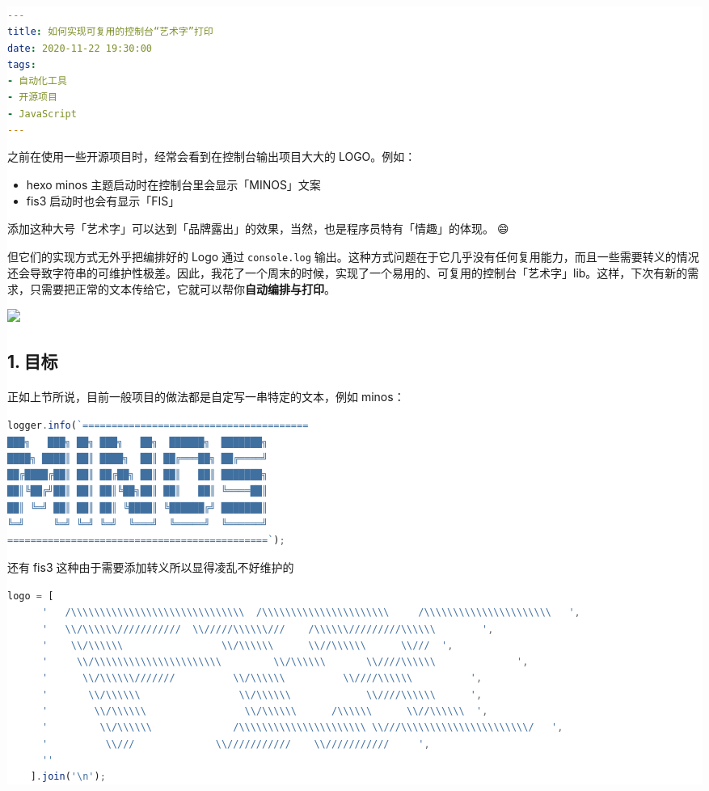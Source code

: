 ```yaml
---
title: 如何实现可复用的控制台“艺术字”打印
date: 2020-11-22 19:30:00
tags:
- 自动化工具
- 开源项目
- JavaScript
---
```


之前在使用一些开源项目时，经常会看到在控制台输出项目大大的 LOGO。例如：

- hexo minos 主题启动时在控制台里会显示「MINOS」文案
- fis3 启动时也会有显示「FIS」

添加这种大号「艺术字」可以达到「品牌露出」的效果，当然，也是程序员特有「情趣」的体现。 😄

但它们的实现方式无外乎把编排好的 Logo 通过 `console.log` 输出。这种方式问题在于它几乎没有任何复用能力，而且一些需要转义的情况还会导致字符串的可维护性极差。因此，我花了一个周末的时候，实现了一个易用的、可复用的控制台「艺术字」lib。这样，下次有新的需求，只需要把正常的文本传给它，它就可以帮你**自动编排与打印**。

![](/img/how-to-make-a-tool-for-printing-banner-in-console/1.png)



## 1. 目标

正如上节所说，目前一般项目的做法都是自定写一串特定的文本，例如 minos：

```JavaScript
logger.info(`=======================================
███╗   ███╗ ██╗ ███╗   ██╗  ██████╗  ███████╗
████╗ ████║ ██║ ████╗  ██║ ██╔═══██╗ ██╔════╝
██╔████╔██║ ██║ ██╔██╗ ██║ ██║   ██║ ███████╗
██║╚██╔╝██║ ██║ ██║╚██╗██║ ██║   ██║ ╚════██║
██║ ╚═╝ ██║ ██║ ██║ ╚████║ ╚██████╔╝ ███████║
╚═╝     ╚═╝ ╚═╝ ╚═╝  ╚═══╝  ╚═════╝  ╚══════╝
=============================================`);
```

还有 fis3 这种由于需要添加转义所以显得凌乱不好维护的

```JavaScript
logo = [
      '   /\\\\\\\\\\\\\\\\\\\\\\\\\\\\\\  /\\\\\\\\\\\\\\\\\\\\\\     /\\\\\\\\\\\\\\\\\\\\\\   ',
      '   \\/\\\\\\///////////  \\/////\\\\\\///    /\\\\\\/////////\\\\\\        ',
      '    \\/\\\\\\                 \\/\\\\\\      \\//\\\\\\      \\///  ',
      '     \\/\\\\\\\\\\\\\\\\\\\\\\         \\/\\\\\\       \\////\\\\\\              ',
      '      \\/\\\\\\///////          \\/\\\\\\          \\////\\\\\\          ',
      '       \\/\\\\\\                 \\/\\\\\\             \\////\\\\\\      ',
      '        \\/\\\\\\                 \\/\\\\\\      /\\\\\\      \\//\\\\\\  ',
      '         \\/\\\\\\              /\\\\\\\\\\\\\\\\\\\\\\ \\///\\\\\\\\\\\\\\\\\\\\\\/   ',
      '          \\///              \\///////////    \\///////////     ',
      ''
    ].join('\n');
```
